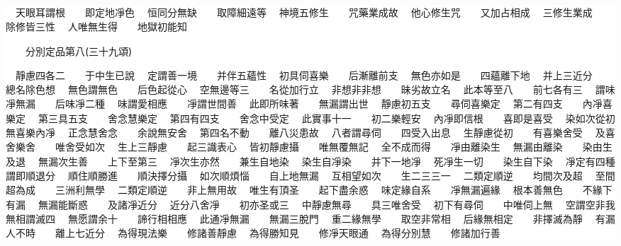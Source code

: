 　天眼耳謂根　　即定地凈色
　恒同分無缺　　取障細遠等
　神境五修生　　咒藥業成故
　他心修生咒　　又加占相成
　三修生業成　　除修皆三性
　人唯無生得　　地獄初能知　

　　分別定品第八(三十九頌)

　靜慮四各二　　于中生已說
　定謂善一境　　并伴五蘊性
　初具伺喜樂　　后漸離前支
　無色亦如是　　四蘊離下地
　并上三近分　　總名除色想
　無色謂無色　　后色起從心
　空無邊等三　　名從加行立
　非想非非想　　昧劣故立名
　此本等至八　　前七各有三
　謂味凈無漏　　后味凈二種
　味謂愛相應　　凈謂世間善
　此即所味著　　無漏謂出世
　靜慮初五支　　尋伺喜樂定
　第二有四支　　內凈喜樂定
　第三具五支　　舍念慧樂定
　第四有四支　　舍念中受定
　此實事十一　　初二樂輕安
　內凈即信根　　喜即是喜受
　染如次從初　　無喜樂內凈
　正念慧舍念　　余說無安舍
　第四名不動　　離八災患故
　八者謂尋伺　　四受入出息
　生靜慮從初　　有喜樂舍受
　及喜舍樂舍　　唯舍受如次
　生上三靜慮　　起三識表心
　皆初靜慮攝　　唯無覆無記
　全不成而得　　凈由離染生
　無漏由離染　　染由生及退
　無漏次生善　　上下至第三
　凈次生亦然　　兼生自地染
　染生自凈染　　并下一地凈
　死凈生一切　　染生自下染
　凈定有四種　　謂即順退分
　順住順勝進　　順決擇分攝
　如次順煩惱　　自上地無漏
　互相望如次　　生二三三一
　二類定順逆　　均間次及超
　至間超為成　　三洲利無學
　二類定順逆　　非上無用故
　唯生有頂圣　　起下盡余惑
　味定緣自系　　凈無漏遍緣
　根本善無色　　不緣下有漏
　無漏能斷惑　　及諸凈近分
　近分八舍凈　　初亦圣或三
　中靜慮無尋　　具三唯舍受
　初下有尋伺　　中唯伺上無
　空謂空非我　　無相謂滅四
　無愿謂余十　　諦行相相應
　此通凈無漏　　無漏三脫門
　重二緣無學　　取空非常相
　后緣無相定　　非擇滅為靜
　有漏人不時　　離上七近分
　為得現法樂　　修諸善靜慮
　為得勝知見　　修凈天眼通
　為得分別慧　　修諸加行善
